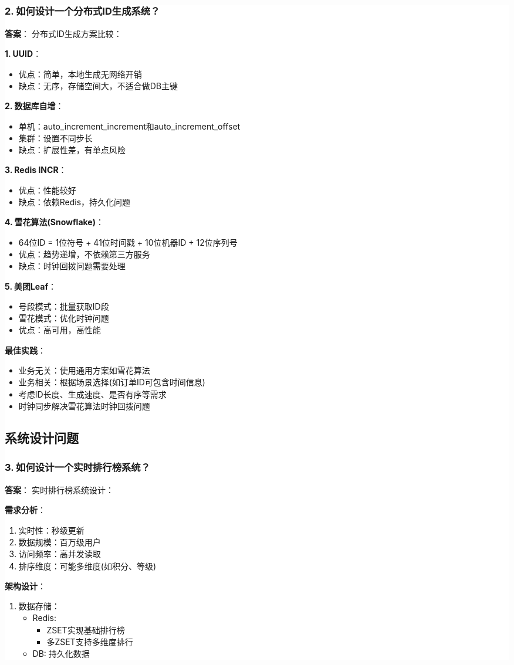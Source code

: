 ### 2. 如何设计一个分布式ID生成系统？

**答案**：
分布式ID生成方案比较：

**1. UUID**：
- 优点：简单，本地生成无网络开销
- 缺点：无序，存储空间大，不适合做DB主键

**2. 数据库自增**：
- 单机：auto_increment_increment和auto_increment_offset
- 集群：设置不同步长
- 缺点：扩展性差，有单点风险

**3. Redis INCR**：
- 优点：性能较好
- 缺点：依赖Redis，持久化问题

**4. 雪花算法(Snowflake)**：
- 64位ID = 1位符号 + 41位时间戳 + 10位机器ID + 12位序列号
- 优点：趋势递增，不依赖第三方服务
- 缺点：时钟回拨问题需要处理

**5. 美团Leaf**：
- 号段模式：批量获取ID段
- 雪花模式：优化时钟问题
- 优点：高可用，高性能

**最佳实践**：
- 业务无关：使用通用方案如雪花算法
- 业务相关：根据场景选择(如订单ID可包含时间信息)
- 考虑ID长度、生成速度、是否有序等需求
- 时钟同步解决雪花算法时钟回拨问题

## 系统设计问题

### 3. 如何设计一个实时排行榜系统？

**答案**：
实时排行榜系统设计：

**需求分析**：
1. 实时性：秒级更新
2. 数据规模：百万级用户
3. 访问频率：高并发读取
4. 排序维度：可能多维度(如积分、等级)

**架构设计**：
1. 数据存储：
   - Redis: 
     - ZSET实现基础排行榜
     - 多ZSET支持多维度排行
   - DB: 持久化数据
